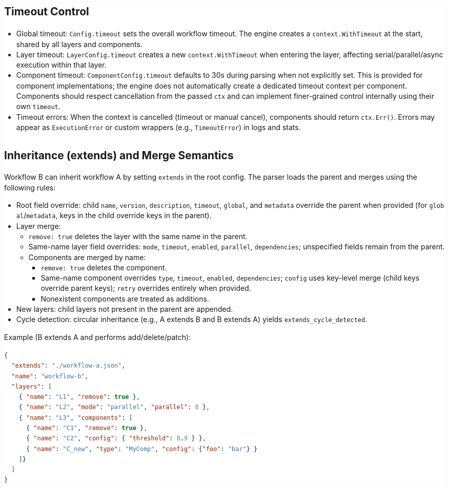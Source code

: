 ## Timeout Control

- Global timeout: `Config.timeout` sets the overall workflow timeout. The engine creates a `context.WithTimeout` at the start, shared by all layers and components.
- Layer timeout: `LayerConfig.timeout` creates a new `context.WithTimeout` when entering the layer, affecting serial/parallel/async execution within that layer.
- Component timeout: `ComponentConfig.timeout` defaults to 30s during parsing when not explicitly set. This is provided for component implementations; the engine does not automatically create a dedicated timeout context per component. Components should respect cancellation from the passed `ctx` and can implement finer-grained control internally using their own `timeout`.
- Timeout errors: When the context is cancelled (timeout or manual cancel), components should return `ctx.Err()`. Errors may appear as `ExecutionError` or custom wrappers (e.g., `TimeoutError`) in logs and stats.

## Inheritance (extends) and Merge Semantics

Workflow B can inherit workflow A by setting `extends` in the root config. The parser loads the parent and merges using the following rules:

- Root field override: child `name`, `version`, `description`, `timeout`, `global`, and `metadata` override the parent when provided (for `global`/`metadata`, keys in the child override keys in the parent).
- Layer merge:
  - `remove: true` deletes the layer with the same name in the parent.
  - Same-name layer field overrides: `mode`, `timeout`, `enabled`, `parallel`, `dependencies`; unspecified fields remain from the parent.
  - Components are merged by name:
    - `remove: true` deletes the component.
    - Same-name component overrides `type`, `timeout`, `enabled`, `dependencies`; `config` uses key-level merge (child keys override parent keys); `retry` overrides entirely when provided.
    - Nonexistent components are treated as additions.
- New layers: child layers not present in the parent are appended.
- Cycle detection: circular inheritance (e.g., A extends B and B extends A) yields `extends_cycle_detected`.

Example (B extends A and performs add/delete/patch):

```json
{
  "extends": "./workflow-a.json",
  "name": "workflow-b",
  "layers": [
    { "name": "L1", "remove": true },
    { "name": "L2", "mode": "parallel", "parallel": 8 },
    { "name": "L3", "components": [
      { "name": "C1", "remove": true },
      { "name": "C2", "config": { "threshold": 0.9 } },
      { "name": "C_new", "type": "MyComp", "config": {"foo": "bar"} }
    ]}
  ]
}
```
